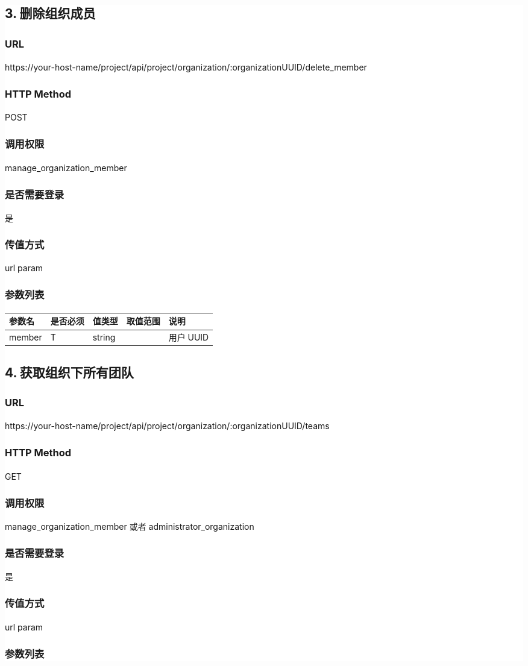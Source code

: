 ## 3. 删除组织成员

### URL

https://your-host-name/project/api/project/organization/:organizationUUID/delete_member

### HTTP Method

POST

### 调用权限

manage_organization_member

### 是否需要登录

是

### 传值方式

url param

### 参数列表

| 参数名 | 是否必须 | 值类型 | 取值范围 | 说明      |
| :----- | :------- | :----- | :------- | :-------- |
| member | T        | string |          | 用户 UUID |

## 4. 获取组织下所有团队

### URL

https://your-host-name/project/api/project/organization/:organizationUUID/teams

### HTTP Method

GET

### 调用权限

manage_organization_member 或者 administrator_organization

### 是否需要登录

是

### 传值方式

url param

### 参数列表

